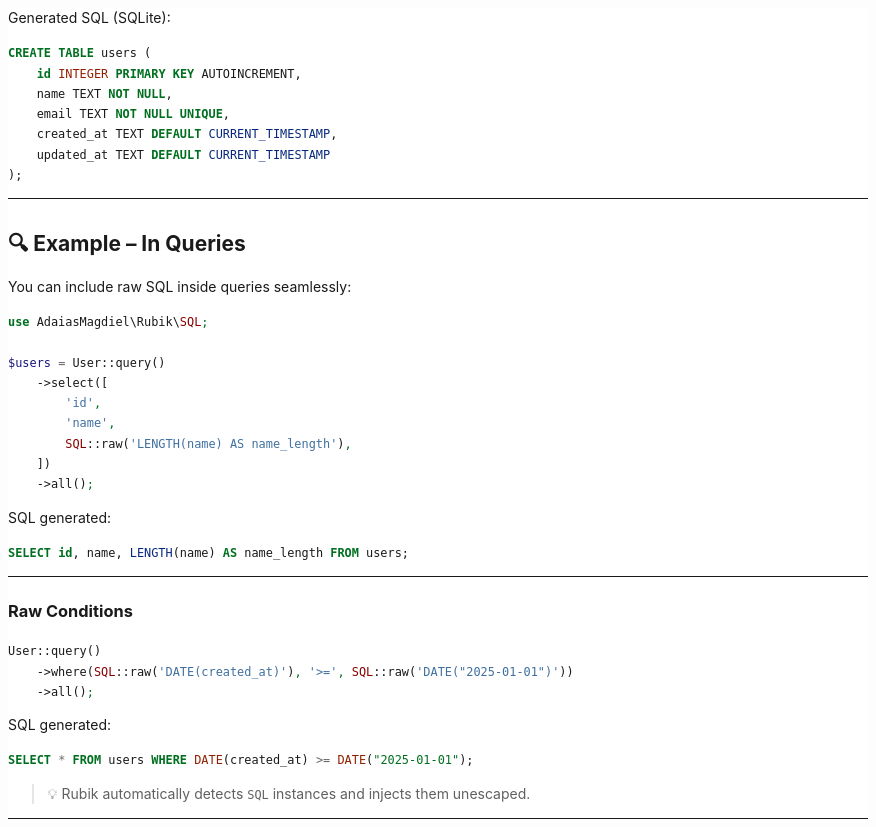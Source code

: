 ```php
```

Generated SQL (SQLite):

```sql
CREATE TABLE users (
    id INTEGER PRIMARY KEY AUTOINCREMENT,
    name TEXT NOT NULL,
    email TEXT NOT NULL UNIQUE,
    created_at TEXT DEFAULT CURRENT_TIMESTAMP,
    updated_at TEXT DEFAULT CURRENT_TIMESTAMP
);
```

---

## 🔍 Example – In Queries

You can include raw SQL inside queries seamlessly:

```php
use AdaiasMagdiel\Rubik\SQL;

$users = User::query()
    ->select([
        'id',
        'name',
        SQL::raw('LENGTH(name) AS name_length'),
    ])
    ->all();
```

SQL generated:

```sql
SELECT id, name, LENGTH(name) AS name_length FROM users;
```

---

### Raw Conditions

```php
User::query()
    ->where(SQL::raw('DATE(created_at)'), '>=', SQL::raw('DATE("2025-01-01")'))
    ->all();
```

SQL generated:

```sql
SELECT * FROM users WHERE DATE(created_at) >= DATE("2025-01-01");
```

> 💡 Rubik automatically detects `SQL` instances and injects them unescaped.

---
